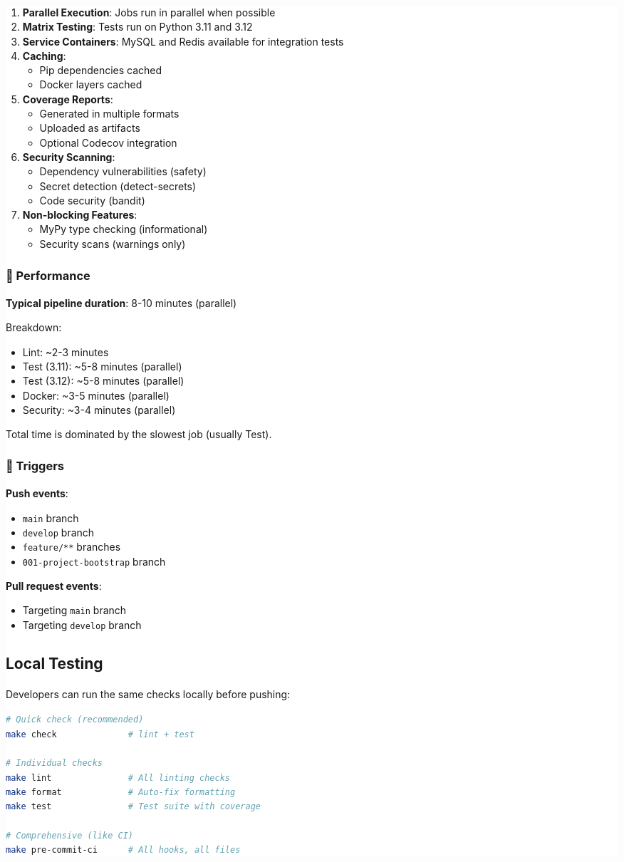 1. **Parallel Execution**: Jobs run in parallel when possible
2. **Matrix Testing**: Tests run on Python 3.11 and 3.12
3. **Service Containers**: MySQL and Redis available for integration tests
4. **Caching**:
   - Pip dependencies cached
   - Docker layers cached
5. **Coverage Reports**:
   - Generated in multiple formats
   - Uploaded as artifacts
   - Optional Codecov integration
6. **Security Scanning**:
   - Dependency vulnerabilities (safety)
   - Secret detection (detect-secrets)
   - Code security (bandit)
7. **Non-blocking Features**:
   - MyPy type checking (informational)
   - Security scans (warnings only)

### 🚀 Performance

**Typical pipeline duration**: 8-10 minutes (parallel)

Breakdown:
- Lint: ~2-3 minutes
- Test (3.11): ~5-8 minutes (parallel)
- Test (3.12): ~5-8 minutes (parallel)
- Docker: ~3-5 minutes (parallel)
- Security: ~3-4 minutes (parallel)

Total time is dominated by the slowest job (usually Test).

### 🎯 Triggers

**Push events**:
- `main` branch
- `develop` branch
- `feature/**` branches
- `001-project-bootstrap` branch

**Pull request events**:
- Targeting `main` branch
- Targeting `develop` branch

## Local Testing

Developers can run the same checks locally before pushing:

```bash
# Quick check (recommended)
make check              # lint + test

# Individual checks
make lint               # All linting checks
make format             # Auto-fix formatting
make test               # Test suite with coverage

# Comprehensive (like CI)
make pre-commit-ci      # All hooks, all files
```
